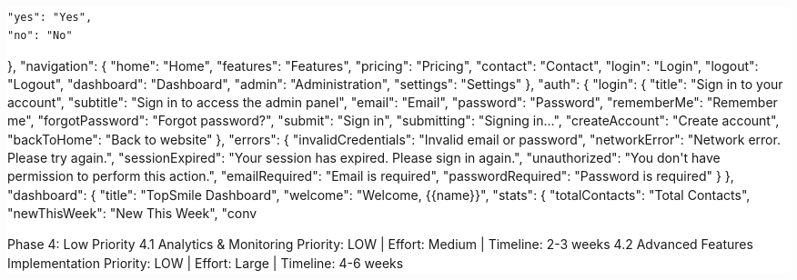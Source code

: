     "yes": "Yes",
    "no": "No"
  },
  "navigation": {
    "home": "Home",
    "features": "Features",
    "pricing": "Pricing",
    "contact": "Contact",
    "login": "Login",
    "logout": "Logout",
    "dashboard": "Dashboard",
    "admin": "Administration",
    "settings": "Settings"
  },
  "auth": {
    "login": {
      "title": "Sign in to your account",
      "subtitle": "Sign in to access the admin panel",
      "email": "Email",
      "password": "Password",
      "rememberMe": "Remember me",
      "forgotPassword": "Forgot password?",
      "submit": "Sign in",
      "submitting": "Signing in...",
      "createAccount": "Create account",
      "backToHome": "Back to website"
    },
    "errors": {
      "invalidCredentials": "Invalid email or password",
      "networkError": "Network error. Please try again.",
      "sessionExpired": "Your session has expired. Please sign in again.",
      "unauthorized": "You don't have permission to perform this action.",
      "emailRequired": "Email is required",
      "passwordRequired": "Password is required"
    }
  },
  "dashboard": {
    "title": "TopSmile Dashboard",
    "welcome": "Welcome, {{name}}",
    "stats": {
      "totalContacts": "Total Contacts",
      "newThisWeek": "New This Week",
      "conv


Phase 4: Low Priority
4.1 Analytics & Monitoring
Priority: LOW | Effort: Medium | Timeline: 2-3 weeks
4.2 Advanced Features Implementation
Priority: LOW | Effort: Large | Timeline: 4-6 weeks